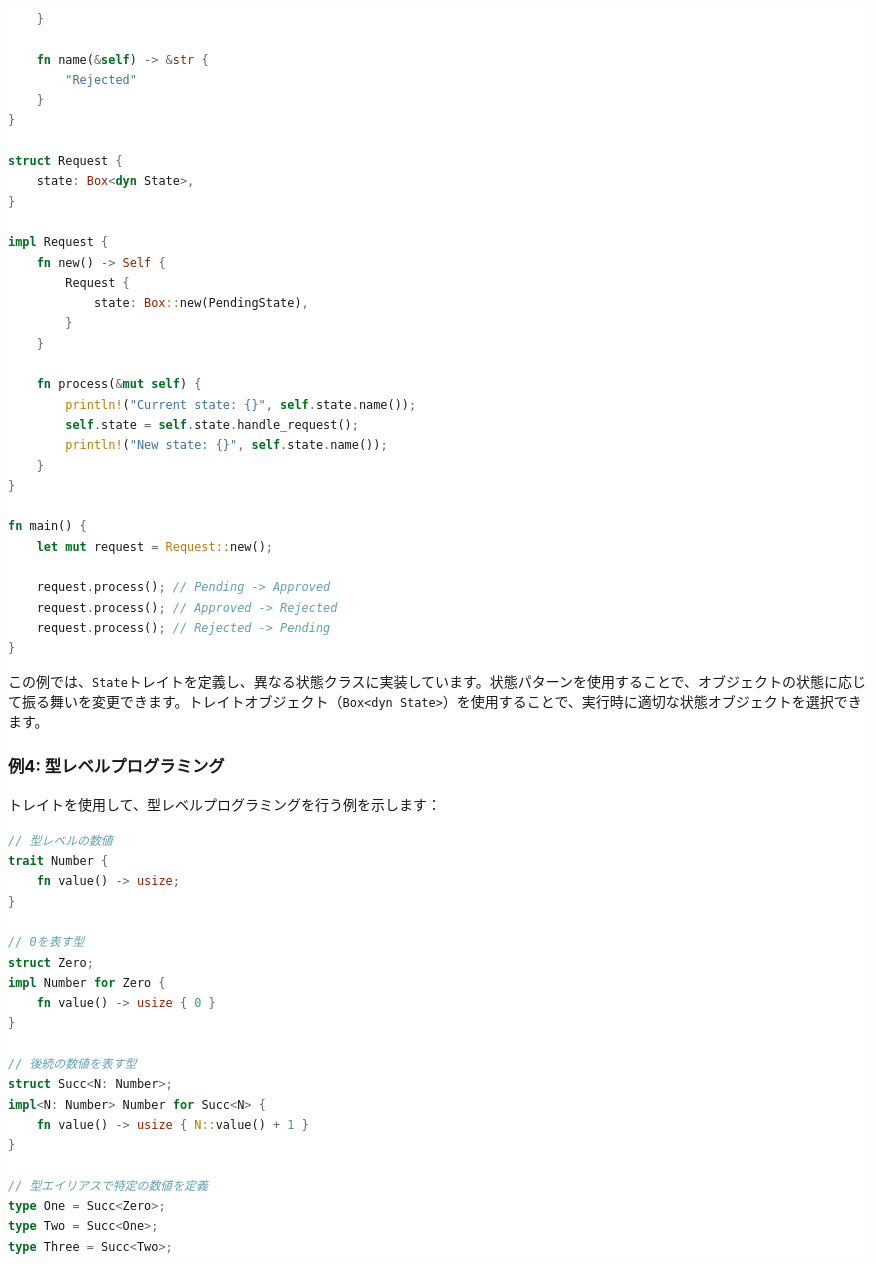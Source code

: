 ```rust
    }
    
    fn name(&self) -> &str {
        "Rejected"
    }
}

struct Request {
    state: Box<dyn State>,
}

impl Request {
    fn new() -> Self {
        Request {
            state: Box::new(PendingState),
        }
    }
    
    fn process(&mut self) {
        println!("Current state: {}", self.state.name());
        self.state = self.state.handle_request();
        println!("New state: {}", self.state.name());
    }
}

fn main() {
    let mut request = Request::new();
    
    request.process(); // Pending -> Approved
    request.process(); // Approved -> Rejected
    request.process(); // Rejected -> Pending
}
```

この例では、`State`トレイトを定義し、異なる状態クラスに実装しています。状態パターンを使用することで、オブジェクトの状態に応じて振る舞いを変更できます。トレイトオブジェクト（`Box<dyn State>`）を使用することで、実行時に適切な状態オブジェクトを選択できます。

### 例4: 型レベルプログラミング

トレイトを使用して、型レベルプログラミングを行う例を示します：

```rust
// 型レベルの数値
trait Number {
    fn value() -> usize;
}

// 0を表す型
struct Zero;
impl Number for Zero {
    fn value() -> usize { 0 }
}

// 後続の数値を表す型
struct Succ<N: Number>;
impl<N: Number> Number for Succ<N> {
    fn value() -> usize { N::value() + 1 }
}

// 型エイリアスで特定の数値を定義
type One = Succ<Zero>;
type Two = Succ<One>;
type Three = Succ<Two>;

```